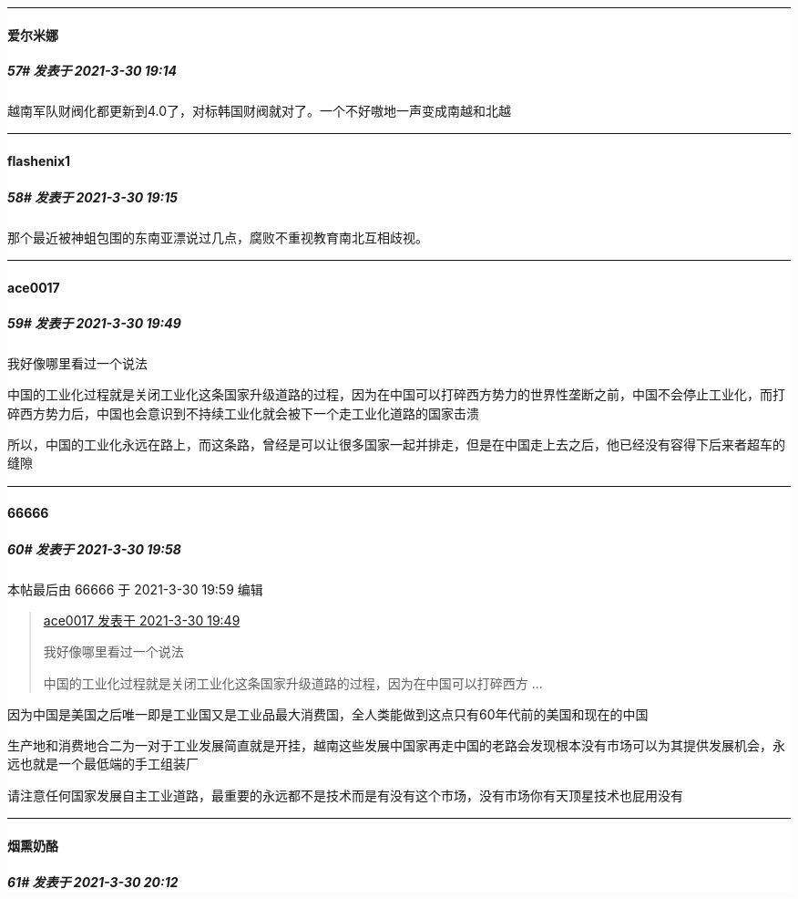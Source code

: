 
-----

####  爱尔米娜  
##### 57#       发表于 2021-3-30 19:14


越南军队财阀化都更新到4.0了，对标韩国财阀就对了。一个不好嗷地一声变成南越和北越


-----

####  flashenix1  
##### 58#       发表于 2021-3-30 19:15


那个最近被神蛆包围的东南亚漂说过几点，腐败不重视教育南北互相歧视。


-----

####  ace0017  
##### 59#       发表于 2021-3-30 19:49


我好像哪里看过一个说法


中国的工业化过程就是关闭工业化这条国家升级道路的过程，因为在中国可以打碎西方势力的世界性垄断之前，中国不会停止工业化，而打碎西方势力后，中国也会意识到不持续工业化就会被下一个走工业化道路的国家击溃


所以，中国的工业化永远在路上，而这条路，曾经是可以让很多国家一起并排走，但是在中国走上去之后，他已经没有容得下后来者超车的缝隙


-----

####  66666  
##### 60#       发表于 2021-3-30 19:58


 本帖最后由 66666 于 2021-3-30 19:59 编辑 
<blockquote><a href="httphttps://bbs.saraba1st.com/2b/forum.php?mod=redirect&amp;goto=findpost&amp;pid=50781608&amp;ptid=1995832" target="_blank">ace0017 发表于 2021-3-30 19:49</a>

我好像哪里看过一个说法


中国的工业化过程就是关闭工业化这条国家升级道路的过程，因为在中国可以打碎西方 ...</blockquote>
因为中国是美国之后唯一即是工业国又是工业品最大消费国，全人类能做到这点只有60年代前的美国和现在的中国


生产地和消费地合二为一对于工业发展简直就是开挂，越南这些发展中国家再走中国的老路会发现根本没有市场可以为其提供发展机会，永远也就是一个最低端的手工组装厂


请注意任何国家发展自主工业道路，最重要的永远都不是技术而是有没有这个市场，没有市场你有天顶星技术也屁用没有


-----

####  烟熏奶酪  
##### 61#       发表于 2021-3-30 20:12
